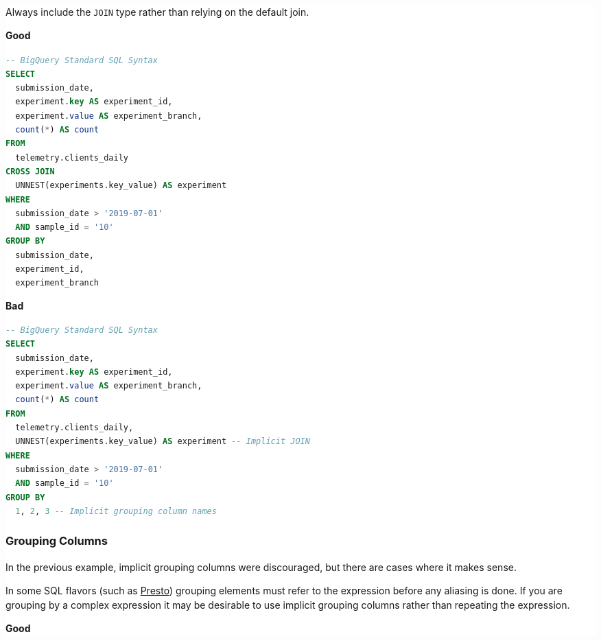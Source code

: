 Always include the `JOIN` type rather than relying on the default join.

**Good**

```sql
-- BigQuery Standard SQL Syntax
SELECT
  submission_date,
  experiment.key AS experiment_id,
  experiment.value AS experiment_branch,
  count(*) AS count
FROM
  telemetry.clients_daily
CROSS JOIN
  UNNEST(experiments.key_value) AS experiment
WHERE
  submission_date > '2019-07-01'
  AND sample_id = '10'
GROUP BY
  submission_date,
  experiment_id,
  experiment_branch
```

**Bad**

```sql
-- BigQuery Standard SQL Syntax
SELECT
  submission_date,
  experiment.key AS experiment_id,
  experiment.value AS experiment_branch,
  count(*) AS count
FROM
  telemetry.clients_daily,
  UNNEST(experiments.key_value) AS experiment -- Implicit JOIN
WHERE
  submission_date > '2019-07-01'
  AND sample_id = '10'
GROUP BY
  1, 2, 3 -- Implicit grouping column names
```

### Grouping Columns

In the previous example, implicit grouping columns were discouraged, but there
are cases where it makes sense.

In some SQL flavors (such as
[Presto](https://prestodb.github.io/docs/current/sql/select.html)) grouping
elements must refer to the expression before any aliasing is done. If you are
grouping by a complex expression it may be desirable to use implicit grouping
columns rather than repeating the expression.

**Good**
